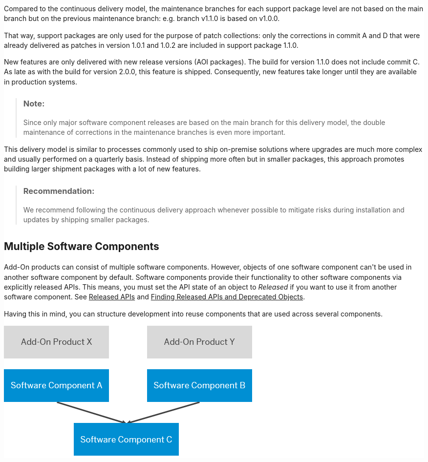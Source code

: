 
Compared to the continuous delivery model, the maintenance branches for each support package level are not based on the main branch but on the previous maintenance branch: e.g. branch v1.1.0 is based on v1.0.0.

That way, support packages are only used for the purpose of patch collections: only the corrections in commit A and D that were already delivered as patches in version 1.0.1 and 1.0.2 are included in support package 1.1.0.

New features are only delivered with new release versions \(AOI packages\). The build for version 1.1.0 does not include commit C. As late as with the build for version 2.0.0, this feature is shipped. Consequently, new features take longer until they are available in production systems.

> ### Note:  
> Since only major software component releases are based on the main branch for this delivery model, the double maintenance of corrections in the maintenance branches is even more important.

This delivery model is similar to processes commonly used to ship on-premise solutions where upgrades are much more complex and usually performed on a quarterly basis. Instead of shipping more often but in smaller packages, this approach promotes building larger shipment packages with a lot of new features.

> ### Recommendation:  
> We recommend following the continuous delivery approach whenever possible to mitigate risks during installation and updates by shipping smaller packages.



<a name="loio8c087bca40584f9b899282b4ec515753__section_pfl_r4r_xnb"/>

## Multiple Software Components

Add-On products can consist of multiple software components. However, objects of one software component can't be used in another software component by default. Software components provide their functionality to other software components via explicitly released APIs. This means, you must set the API state of an object to *Released* if you want to use it from another software component. See [Released APIs](https://help.sap.com/viewer/5371047f1273405bb46725a417f95433/Cloud/en-US/c479660d07374c15a1a5fe83fdbb1337.html) and [Finding Released APIs and Deprecated Objects](https://help.sap.com/viewer/5371047f1273405bb46725a417f95433/Cloud/en-US/3f232ac7cecc4d9891ff512462240223.html).

Having this in mind, you can structure development into reuse components that are used across several components.

![](images/Software_Components_and_Add-On_Products_b0bbd71.png)
